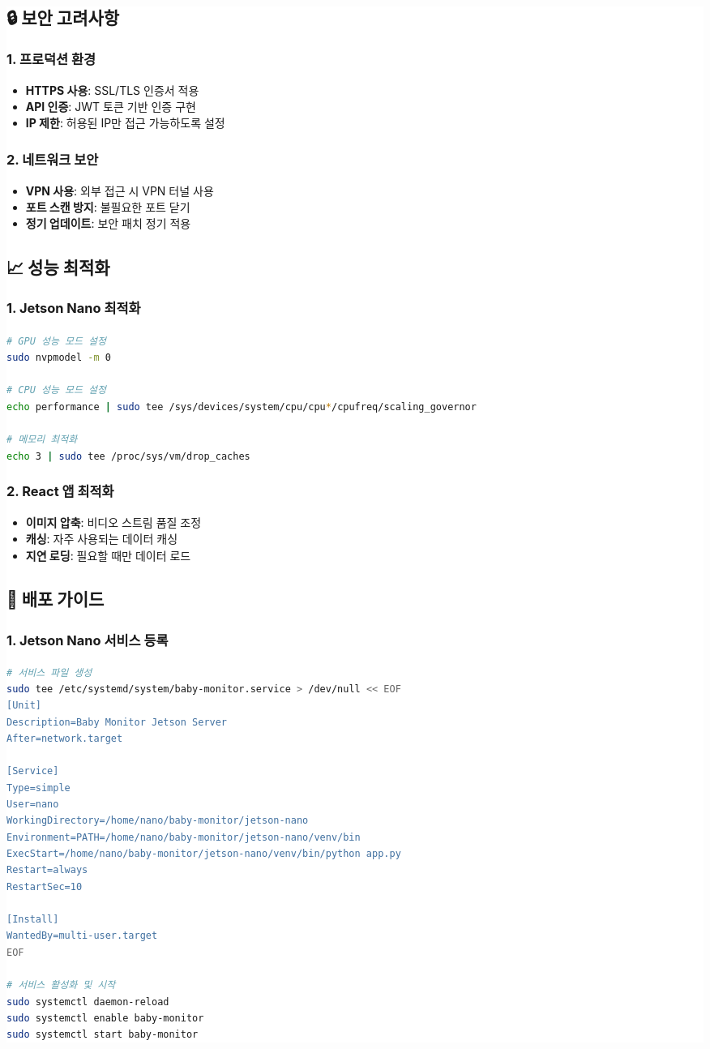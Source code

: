 ## 🔒 보안 고려사항

### 1. 프로덕션 환경
- **HTTPS 사용**: SSL/TLS 인증서 적용
- **API 인증**: JWT 토큰 기반 인증 구현
- **IP 제한**: 허용된 IP만 접근 가능하도록 설정

### 2. 네트워크 보안
- **VPN 사용**: 외부 접근 시 VPN 터널 사용
- **포트 스캔 방지**: 불필요한 포트 닫기
- **정기 업데이트**: 보안 패치 정기 적용

## 📈 성능 최적화

### 1. Jetson Nano 최적화
```bash
# GPU 성능 모드 설정
sudo nvpmodel -m 0

# CPU 성능 모드 설정
echo performance | sudo tee /sys/devices/system/cpu/cpu*/cpufreq/scaling_governor

# 메모리 최적화
echo 3 | sudo tee /proc/sys/vm/drop_caches
```

### 2. React 앱 최적화
- **이미지 압축**: 비디오 스트림 품질 조정
- **캐싱**: 자주 사용되는 데이터 캐싱
- **지연 로딩**: 필요할 때만 데이터 로드

## 🚀 배포 가이드

### 1. Jetson Nano 서비스 등록
```bash
# 서비스 파일 생성
sudo tee /etc/systemd/system/baby-monitor.service > /dev/null << EOF
[Unit]
Description=Baby Monitor Jetson Server
After=network.target

[Service]
Type=simple
User=nano
WorkingDirectory=/home/nano/baby-monitor/jetson-nano
Environment=PATH=/home/nano/baby-monitor/jetson-nano/venv/bin
ExecStart=/home/nano/baby-monitor/jetson-nano/venv/bin/python app.py
Restart=always
RestartSec=10

[Install]
WantedBy=multi-user.target
EOF

# 서비스 활성화 및 시작
sudo systemctl daemon-reload
sudo systemctl enable baby-monitor
sudo systemctl start baby-monitor
```
